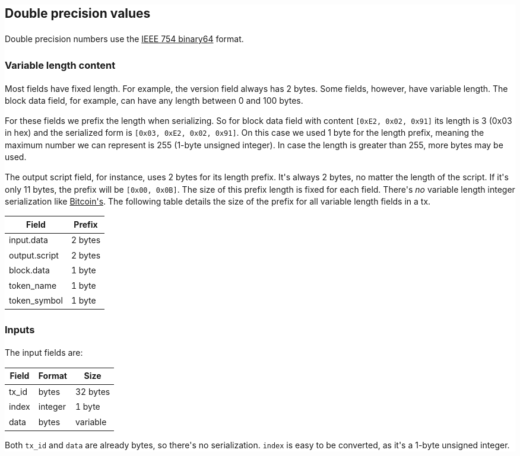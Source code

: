 ## Double precision values

Double precision numbers use the [IEEE 754 binary64](https://en.wikipedia.org/wiki/Double-precision_floating-point_format#IEEE_754_double-precision_binary_floating-point_format:_binary64)
format.

### Variable length content

Most fields have fixed length. For example, the version field always has 2 bytes. Some fields, however, have variable
length. The block data field, for example, can have any length between 0 and 100 bytes.

For these fields we prefix the length when serializing. So for block data field with content `[0xE2, 0x02, 0x91]` its
length is 3 (0x03 in hex) and the serialized form is `[0x03, 0xE2, 0x02, 0x91]`. On this case we used 1 byte for the
length prefix, meaning the maximum number we can represent is 255 (1-byte unsigned integer). In case the length is
greater than 255, more bytes may be used.

The output script field, for instance, uses 2 bytes for its length prefix. It's always 2 bytes, no matter the length of
the script. If it's only 11 bytes, the prefix will be `[0x00, 0x0B]`. The size of this prefix length is fixed for each
field. There's *no* variable length integer serialization like [Bitcoin's](https://en.bitcoin.it/wiki/Protocol_documentation#Variable_length_integer).
The following table details the size of the prefix for all variable length fields in a tx.

| Field             | Prefix        |
| ----------------- | ------------- |
| input.data        | 2 bytes       |
| output.script     | 2 bytes       |
| block.data        | 1 byte        |
| token_name        | 1 byte        |
| token_symbol      | 1 byte        |

### Inputs

The input fields are:

| Field     | Format    | Size      |
| --------- | --------- | --------- |
| tx_id     | bytes     | 32 bytes  |
| index     | integer   | 1 byte    |
| data      | bytes     | variable  |

Both `tx_id` and `data` are already bytes, so there's no serialization. `index` is easy to be converted, as it's a
1-byte unsigned integer.


[summary]: #summary
[motivation]: #motivation
[guide-level-explanation]: #guide-level-explanation
[reference-level-explanation]: #reference-level-explanation
[drawbacks]: #drawbacks
[rationale-and-alternatives]: #rationale-and-alternatives
[prior-art]: #prior-art
[unresolved-questions]: #unresolved-questions
[future-possibilities]: #future-possibilities